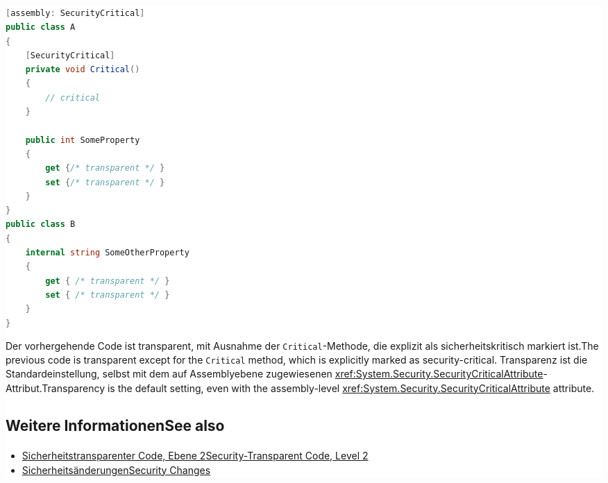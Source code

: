```csharp  
[assembly: SecurityCritical]  
public class A  
{  
    [SecurityCritical]  
    private void Critical()  
    {  
        // critical  
    }  
  
    public int SomeProperty  
    {  
        get {/* transparent */ }  
        set {/* transparent */ }  
    }  
}  
public class B  
{
    internal string SomeOtherProperty  
    {  
        get { /* transparent */ }  
        set { /* transparent */ }  
    }  
}  
```  
  
 <span data-ttu-id="42e1b-187">Der vorhergehende Code ist transparent, mit Ausnahme der `Critical`-Methode, die explizit als sicherheitskritisch markiert ist.</span><span class="sxs-lookup"><span data-stu-id="42e1b-187">The previous code is transparent except for the `Critical` method, which is explicitly marked as security-critical.</span></span> <span data-ttu-id="42e1b-188">Transparenz ist die Standardeinstellung, selbst mit dem auf Assemblyebene zugewiesenen <xref:System.Security.SecurityCriticalAttribute>-Attribut.</span><span class="sxs-lookup"><span data-stu-id="42e1b-188">Transparency is the default setting, even with the assembly-level <xref:System.Security.SecurityCriticalAttribute> attribute.</span></span>  
  
## <a name="see-also"></a><span data-ttu-id="42e1b-189">Weitere Informationen</span><span class="sxs-lookup"><span data-stu-id="42e1b-189">See also</span></span>

- [<span data-ttu-id="42e1b-190">Sicherheitstransparenter Code, Ebene 2</span><span class="sxs-lookup"><span data-stu-id="42e1b-190">Security-Transparent Code, Level 2</span></span>](security-transparent-code-level-2.md)
- [<span data-ttu-id="42e1b-191">Sicherheitsänderungen</span><span class="sxs-lookup"><span data-stu-id="42e1b-191">Security Changes</span></span>](https://docs.microsoft.com/previous-versions/dotnet/framework/security/security-changes)
